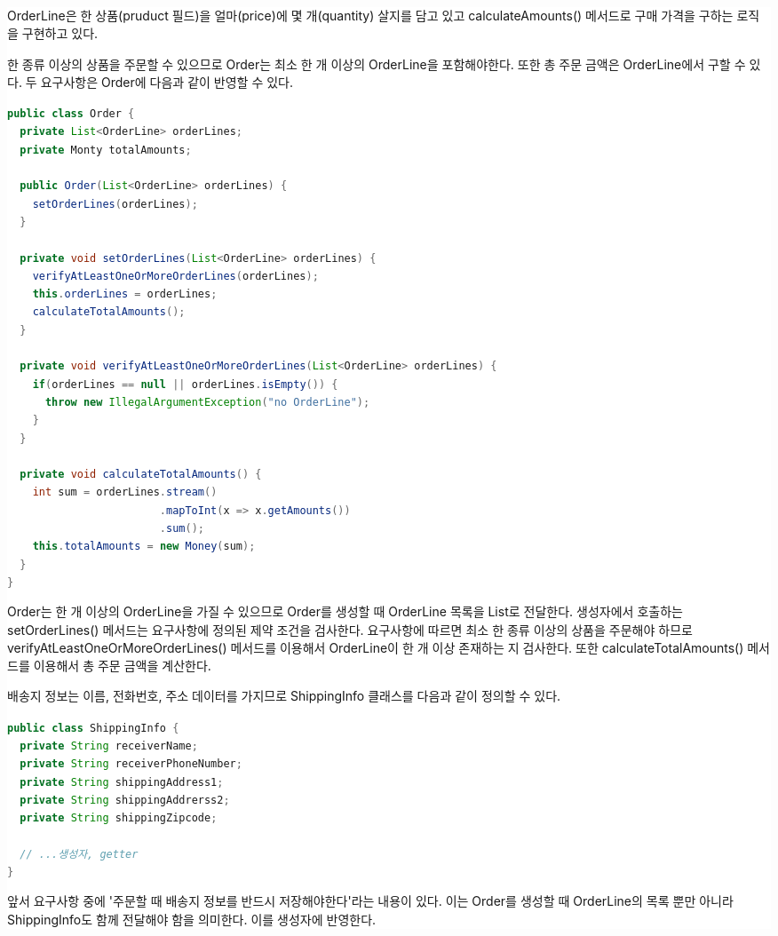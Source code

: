 OrderLine은 한 상품(pruduct 필드)을 얼마(price)에 몇 개(quantity) 살지를 담고 있고 calculateAmounts() 메서드로 구매 가격을 구하는 로직을 구현하고 있다.

한 종류 이상의 상품을 주문할 수 있으므로 Order는 최소 한 개 이상의 OrderLine을 포함해야한다. 또한 총 주문 금액은 OrderLine에서 구할 수 있다. 두 요구사항은 Order에 다음과 같이 반영할 수 있다.

```java
public class Order {
  private List<OrderLine> orderLines;
  private Monty totalAmounts;

  public Order(List<OrderLine> orderLines) {
    setOrderLines(orderLines);
  }

  private void setOrderLines(List<OrderLine> orderLines) {
    verifyAtLeastOneOrMoreOrderLines(orderLines);
    this.orderLines = orderLines;
    calculateTotalAmounts();
  }

  private void verifyAtLeastOneOrMoreOrderLines(List<OrderLine> orderLines) {
    if(orderLines == null || orderLines.isEmpty()) {
      throw new IllegalArgumentException("no OrderLine");
    }
  }

  private void calculateTotalAmounts() {
    int sum = orderLines.stream()
                        .mapToInt(x => x.getAmounts())
                        .sum();
    this.totalAmounts = new Money(sum);
  }
}
```

Order는 한 개 이상의 OrderLine을 가질 수 있으므로 Order를 생성할 때 OrderLine 목록을 List로 전달한다. 생성자에서 호출하는 setOrderLines() 메서드는 요구사항에 정의된 제약 조건을 검사한다. 요구사항에 따르면 최소 한 종류 이상의 상품을 주문해야 하므로 verifyAtLeastOneOrMoreOrderLines() 메서드를 이용해서 OrderLine이 한 개 이상 존재하는 지 검사한다. 또한 calculateTotalAmounts() 메서드를 이용해서 총 주문 금액을 계산한다.

배송지 정보는 이름, 전화번호, 주소 데이터를 가지므로 ShippingInfo 클래스를 다음과 같이 정의할 수 있다. 

```java 
public class ShippingInfo {
  private String receiverName;
  private String receiverPhoneNumber;
  private String shippingAddress1;
  private String shippingAddrerss2;
  private String shippingZipcode;

  // ...생성자, getter
}
```

앞서 요구사항 중에 '주문할 때 배송지 정보를 반드시 저장해야한다'라는 내용이 있다. 이는 Order를 생성할 때 OrderLine의 목록 뿐만 아니라 ShippingInfo도 함께 전달해야 함을 의미한다. 이를 생성자에 반영한다.
